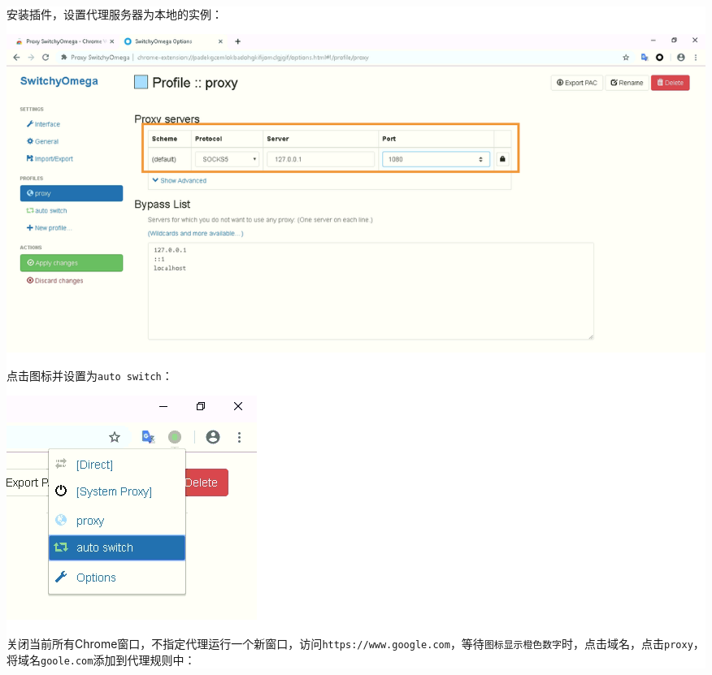 
安装插件，设置代理服务器为本地的实例：

![2e67f16ba9663bba6ad93099.png](/assets/img/2e67f16ba9663bba6ad93099.png)

点击图标并设置为`auto switch`：

![bb4db2169fc3b9132cef21d6.png](/assets/img/bb4db2169fc3b9132cef21d6.png)

关闭当前所有Chrome窗口，不指定代理运行一个新窗口，访问`https://www.google.com`，等待`图标显示橙色数字`时，点击域名，点击`proxy`，将域名`goole.com`添加到代理规则中：
